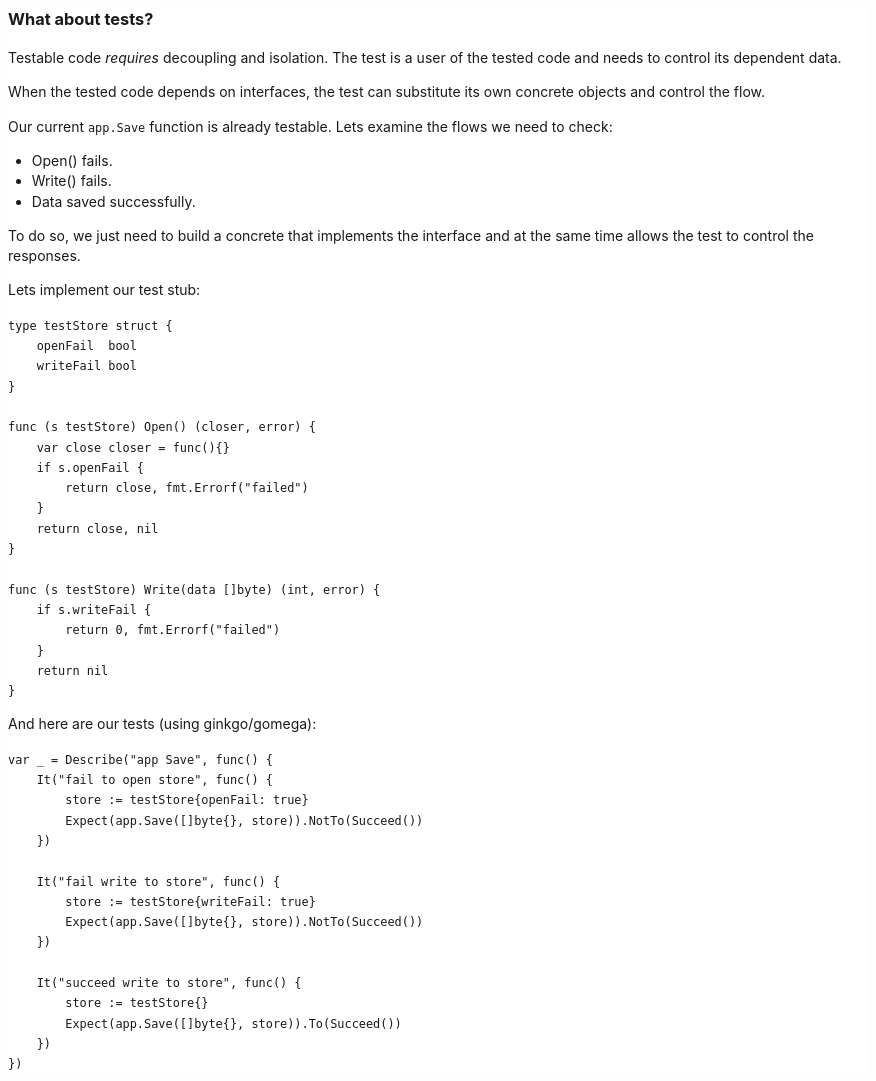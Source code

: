 ### What about tests?

Testable code *requires* decoupling and isolation. The test is a user of the
tested code and needs to control its dependent data.

When the tested code depends on interfaces, the test can substitute its own
concrete objects and control the flow.

Our current `app.Save` function is already testable.
Lets examine the flows we need to check:
- Open() fails.
- Write() fails.
- Data saved successfully.

To do so, we just need to build a concrete that implements the interface
and at the same time allows the test to control the responses.

Lets implement our test stub:

```golang
type testStore struct {
    openFail  bool
    writeFail bool
}

func (s testStore) Open() (closer, error) {
    var close closer = func(){}
    if s.openFail {
        return close, fmt.Errorf("failed")
    }
    return close, nil
}

func (s testStore) Write(data []byte) (int, error) {
    if s.writeFail {
        return 0, fmt.Errorf("failed")
    }
    return nil
}
```

And here are our tests (using ginkgo/gomega):

```golang
var _ = Describe("app Save", func() {
    It("fail to open store", func() {
        store := testStore{openFail: true}
        Expect(app.Save([]byte{}, store)).NotTo(Succeed())
    })

    It("fail write to store", func() {
        store := testStore{writeFail: true}
        Expect(app.Save([]byte{}, store)).NotTo(Succeed())
    })

    It("succeed write to store", func() {
        store := testStore{}
        Expect(app.Save([]byte{}, store)).To(Succeed())
    })
})
```
